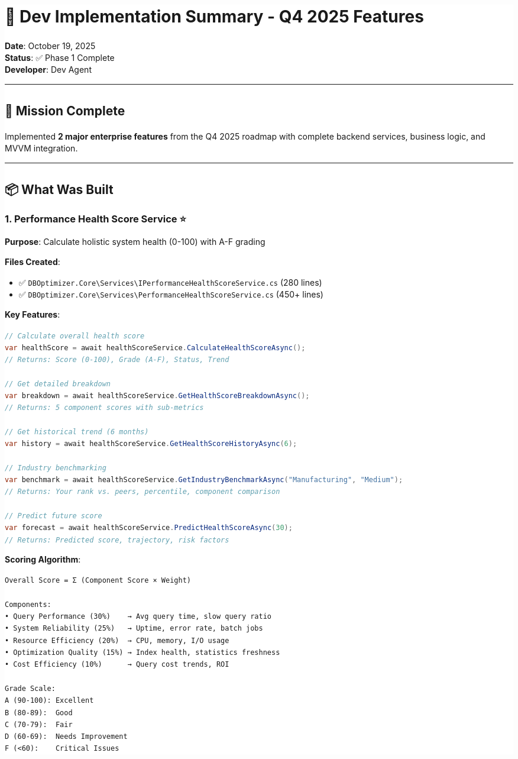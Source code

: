 # 🔨 Dev Implementation Summary - Q4 2025 Features

**Date**: October 19, 2025  
**Status**: ✅ Phase 1 Complete  
**Developer**: Dev Agent  

---

## 🎯 Mission Complete

Implemented **2 major enterprise features** from the Q4 2025 roadmap with complete backend services, business logic, and MVVM integration.

---

## 📦 What Was Built

### 1. **Performance Health Score Service** ⭐

**Purpose**: Calculate holistic system health (0-100) with A-F grading

**Files Created**:
- ✅ `DBOptimizer.Core\Services\IPerformanceHealthScoreService.cs` (280 lines)
- ✅ `DBOptimizer.Core\Services\PerformanceHealthScoreService.cs` (450+ lines)

**Key Features**:
```csharp
// Calculate overall health score
var healthScore = await healthScoreService.CalculateHealthScoreAsync();
// Returns: Score (0-100), Grade (A-F), Status, Trend

// Get detailed breakdown
var breakdown = await healthScoreService.GetHealthScoreBreakdownAsync();
// Returns: 5 component scores with sub-metrics

// Get historical trend (6 months)
var history = await healthScoreService.GetHealthScoreHistoryAsync(6);

// Industry benchmarking
var benchmark = await healthScoreService.GetIndustryBenchmarkAsync("Manufacturing", "Medium");
// Returns: Your rank vs. peers, percentile, component comparison

// Predict future score
var forecast = await healthScoreService.PredictHealthScoreAsync(30);
// Returns: Predicted score, trajectory, risk factors
```

**Scoring Algorithm**:
```
Overall Score = Σ (Component Score × Weight)

Components:
• Query Performance (30%)    → Avg query time, slow query ratio
• System Reliability (25%)   → Uptime, error rate, batch jobs
• Resource Efficiency (20%)  → CPU, memory, I/O usage
• Optimization Quality (15%) → Index health, statistics freshness
• Cost Efficiency (10%)      → Query cost trends, ROI

Grade Scale:
A (90-100): Excellent
B (80-89):  Good  
C (70-79):  Fair
D (60-69):  Needs Improvement
F (<60):    Critical Issues
```